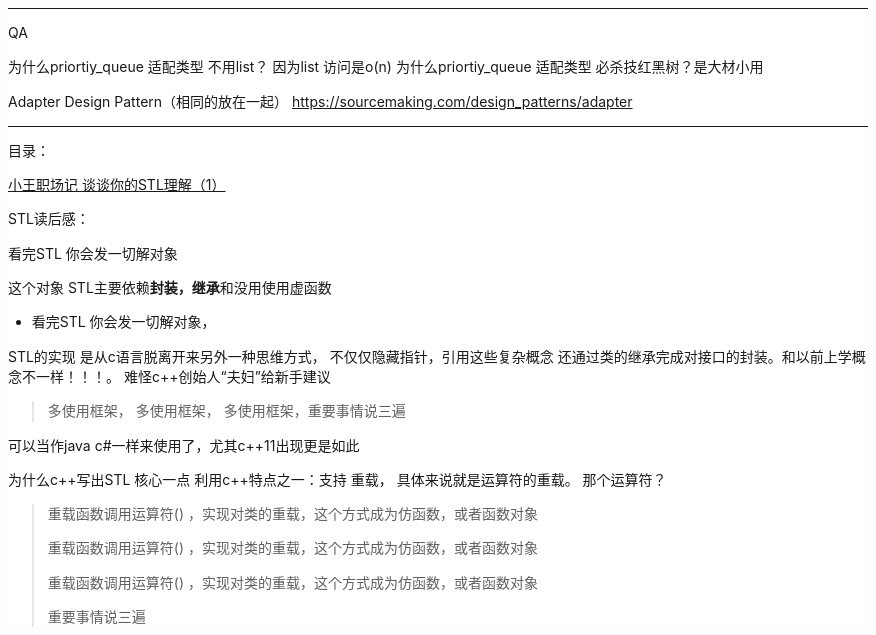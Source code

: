 



----------------------------------------------------------------------



QA

为什么priortiy_queue 适配类型 不用list？ 因为list 访问是o(n)
为什么priortiy_queue 适配类型 必杀技红黑树？是大材小用



Adapter Design Pattern（相同的放在一起）
https://sourcemaking.com/design_patterns/adapter



----------------------------------------------------------------------
目录：

[小王职场记 谈谈你的STL理解（1）](https://mp.weixin.qq.com/s/yOyLsW1PZfLZJqXeWR0Y6w)





STL读后感：



看完STL 你会发一切解对象



这个对象 STL主要依赖**封装，继承**和没用使用虚函数





- 看完STL 你会发一切解对象，

STL的实现 是从c语言脱离开来另外一种思维方式，
不仅仅隐藏指针，引用这些复杂概念
还通过类的继承完成对接口的封装。和以前上学概念不一样！！！。
难怪c++创始人“夫妇”给新手建议 

> 多使用框架， 多使用框架， 多使用框架，重要事情说三遍

可以当作java c#一样来使用了，尤其c++11出现更是如此


为什么c++写出STL 核心一点
利用c++特点之一：支持 重载，
具体来说就是运算符的重载。
那个运算符？

>  重载函数调用运算符()    ，实现对类的重载，这个方式成为仿函数，或者函数对象    
>
>  重载函数调用运算符()    ，实现对类的重载，这个方式成为仿函数，或者函数对象    
>
>  重载函数调用运算符()    ，实现对类的重载，这个方式成为仿函数，或者函数对象    
>
> 重要事情说三遍
